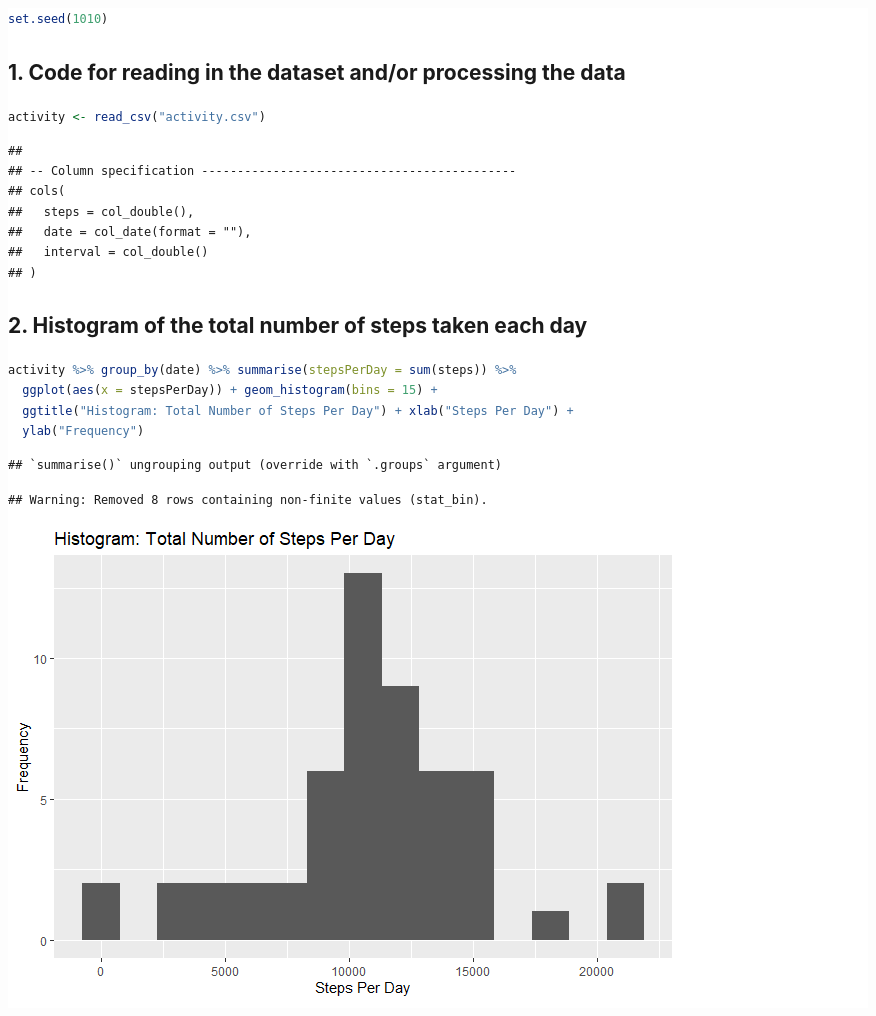 ```r
set.seed(1010)
```

## 1. Code for reading in the dataset and/or processing the data

```r
activity <- read_csv("activity.csv")
```

```
## 
## -- Column specification --------------------------------------------
## cols(
##   steps = col_double(),
##   date = col_date(format = ""),
##   interval = col_double()
## )
```
## 2. Histogram of the total number of steps taken each day

```r
activity %>% group_by(date) %>% summarise(stepsPerDay = sum(steps)) %>% 
  ggplot(aes(x = stepsPerDay)) + geom_histogram(bins = 15) + 
  ggtitle("Histogram: Total Number of Steps Per Day") + xlab("Steps Per Day") + 
  ylab("Frequency")
```

```
## `summarise()` ungrouping output (override with `.groups` argument)
```

```
## Warning: Removed 8 rows containing non-finite values (stat_bin).
```

![](PA1_template_files/figure-html/unnamed-chunk-3-1.png)
